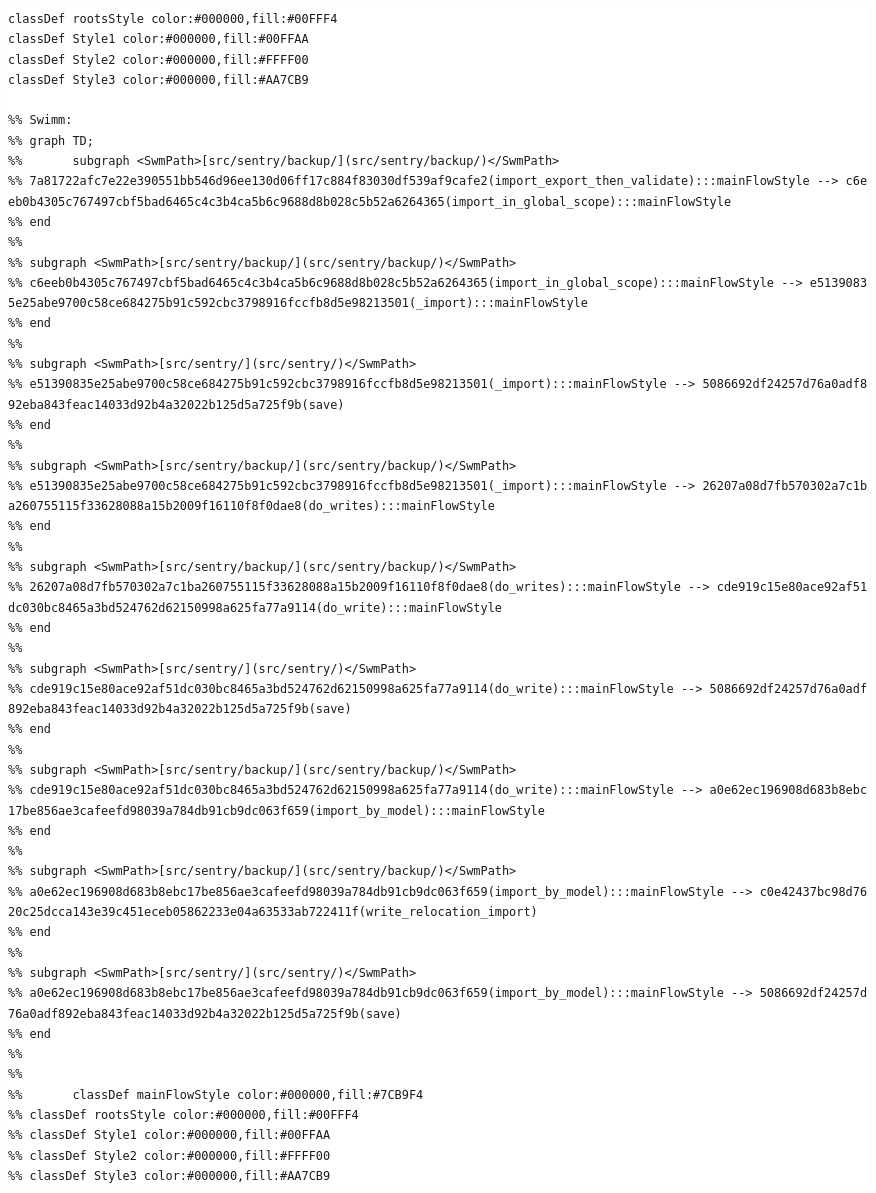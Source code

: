 ```mermaid
classDef rootsStyle color:#000000,fill:#00FFF4
classDef Style1 color:#000000,fill:#00FFAA
classDef Style2 color:#000000,fill:#FFFF00
classDef Style3 color:#000000,fill:#AA7CB9

%% Swimm:
%% graph TD;
%%       subgraph <SwmPath>[src/sentry/backup/](src/sentry/backup/)</SwmPath>
%% 7a81722afc7e22e390551bb546d96ee130d06ff17c884f83030df539af9cafe2(import_export_then_validate):::mainFlowStyle --> c6eeb0b4305c767497cbf5bad6465c4c3b4ca5b6c9688d8b028c5b52a6264365(import_in_global_scope):::mainFlowStyle
%% end
%% 
%% subgraph <SwmPath>[src/sentry/backup/](src/sentry/backup/)</SwmPath>
%% c6eeb0b4305c767497cbf5bad6465c4c3b4ca5b6c9688d8b028c5b52a6264365(import_in_global_scope):::mainFlowStyle --> e51390835e25abe9700c58ce684275b91c592cbc3798916fccfb8d5e98213501(_import):::mainFlowStyle
%% end
%% 
%% subgraph <SwmPath>[src/sentry/](src/sentry/)</SwmPath>
%% e51390835e25abe9700c58ce684275b91c592cbc3798916fccfb8d5e98213501(_import):::mainFlowStyle --> 5086692df24257d76a0adf892eba843feac14033d92b4a32022b125d5a725f9b(save)
%% end
%% 
%% subgraph <SwmPath>[src/sentry/backup/](src/sentry/backup/)</SwmPath>
%% e51390835e25abe9700c58ce684275b91c592cbc3798916fccfb8d5e98213501(_import):::mainFlowStyle --> 26207a08d7fb570302a7c1ba260755115f33628088a15b2009f16110f8f0dae8(do_writes):::mainFlowStyle
%% end
%% 
%% subgraph <SwmPath>[src/sentry/backup/](src/sentry/backup/)</SwmPath>
%% 26207a08d7fb570302a7c1ba260755115f33628088a15b2009f16110f8f0dae8(do_writes):::mainFlowStyle --> cde919c15e80ace92af51dc030bc8465a3bd524762d62150998a625fa77a9114(do_write):::mainFlowStyle
%% end
%% 
%% subgraph <SwmPath>[src/sentry/](src/sentry/)</SwmPath>
%% cde919c15e80ace92af51dc030bc8465a3bd524762d62150998a625fa77a9114(do_write):::mainFlowStyle --> 5086692df24257d76a0adf892eba843feac14033d92b4a32022b125d5a725f9b(save)
%% end
%% 
%% subgraph <SwmPath>[src/sentry/backup/](src/sentry/backup/)</SwmPath>
%% cde919c15e80ace92af51dc030bc8465a3bd524762d62150998a625fa77a9114(do_write):::mainFlowStyle --> a0e62ec196908d683b8ebc17be856ae3cafeefd98039a784db91cb9dc063f659(import_by_model):::mainFlowStyle
%% end
%% 
%% subgraph <SwmPath>[src/sentry/backup/](src/sentry/backup/)</SwmPath>
%% a0e62ec196908d683b8ebc17be856ae3cafeefd98039a784db91cb9dc063f659(import_by_model):::mainFlowStyle --> c0e42437bc98d7620c25dcca143e39c451eceb05862233e04a63533ab722411f(write_relocation_import)
%% end
%% 
%% subgraph <SwmPath>[src/sentry/](src/sentry/)</SwmPath>
%% a0e62ec196908d683b8ebc17be856ae3cafeefd98039a784db91cb9dc063f659(import_by_model):::mainFlowStyle --> 5086692df24257d76a0adf892eba843feac14033d92b4a32022b125d5a725f9b(save)
%% end
%% 
%% 
%%       classDef mainFlowStyle color:#000000,fill:#7CB9F4
%% classDef rootsStyle color:#000000,fill:#00FFF4
%% classDef Style1 color:#000000,fill:#00FFAA
%% classDef Style2 color:#000000,fill:#FFFF00
%% classDef Style3 color:#000000,fill:#AA7CB9
```
